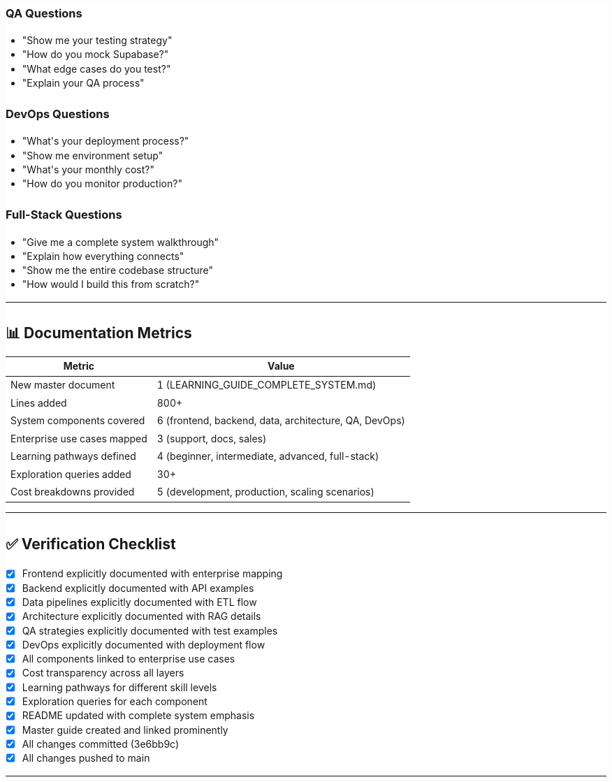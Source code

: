 ### QA Questions
- "Show me your testing strategy"
- "How do you mock Supabase?"
- "What edge cases do you test?"
- "Explain your QA process"

### DevOps Questions
- "What's your deployment process?"
- "Show me environment setup"
- "What's your monthly cost?"
- "How do you monitor production?"

### Full-Stack Questions
- "Give me a complete system walkthrough"
- "Explain how everything connects"
- "Show me the entire codebase structure"
- "How would I build this from scratch?"

---

## 📊 Documentation Metrics

| Metric | Value |
|--------|-------|
| New master document | 1 (LEARNING_GUIDE_COMPLETE_SYSTEM.md) |
| Lines added | 800+ |
| System components covered | 6 (frontend, backend, data, architecture, QA, DevOps) |
| Enterprise use cases mapped | 3 (support, docs, sales) |
| Learning pathways defined | 4 (beginner, intermediate, advanced, full-stack) |
| Exploration queries added | 30+ |
| Cost breakdowns provided | 5 (development, production, scaling scenarios) |

---

## ✅ Verification Checklist

- [x] Frontend explicitly documented with enterprise mapping
- [x] Backend explicitly documented with API examples
- [x] Data pipelines explicitly documented with ETL flow
- [x] Architecture explicitly documented with RAG details
- [x] QA strategies explicitly documented with test examples
- [x] DevOps explicitly documented with deployment flow
- [x] All components linked to enterprise use cases
- [x] Cost transparency across all layers
- [x] Learning pathways for different skill levels
- [x] Exploration queries for each component
- [x] README updated with complete system emphasis
- [x] Master guide created and linked prominently
- [x] All changes committed (3e6bb9c)
- [x] All changes pushed to main

---